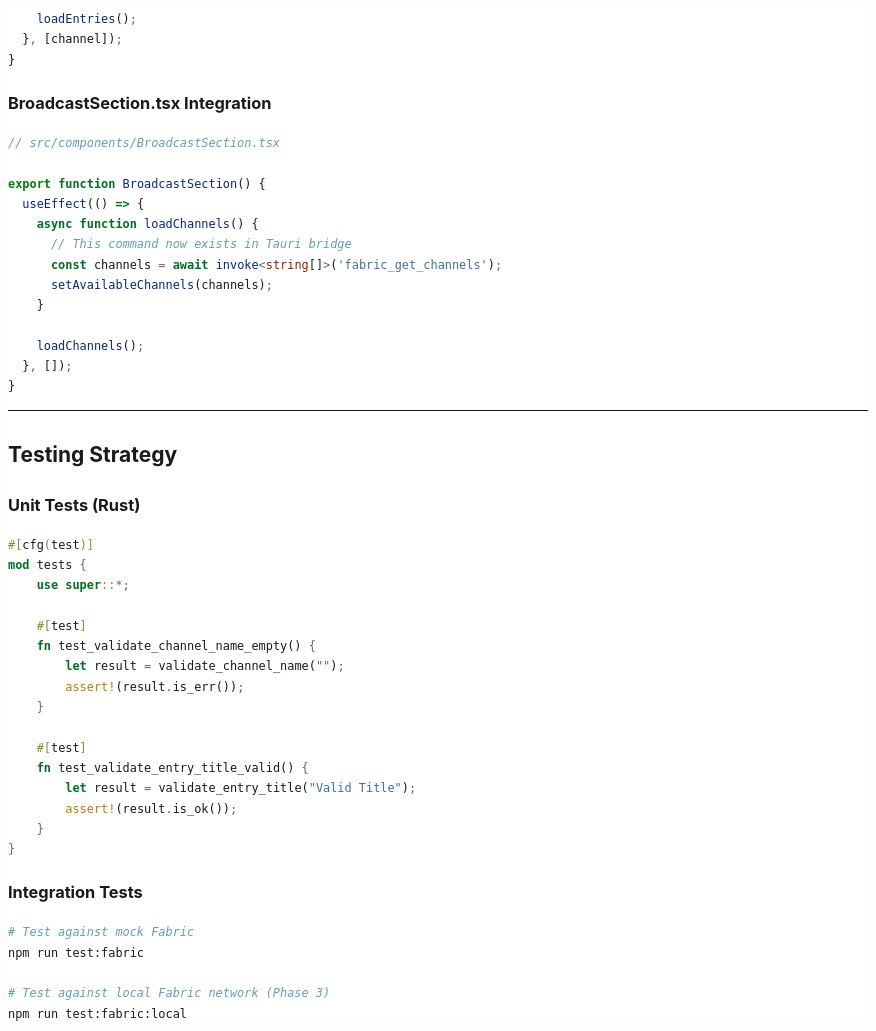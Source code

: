 ```typescript
    loadEntries();
  }, [channel]);
}
```

### BroadcastSection.tsx Integration

```typescript
// src/components/BroadcastSection.tsx

export function BroadcastSection() {
  useEffect(() => {
    async function loadChannels() {
      // This command now exists in Tauri bridge
      const channels = await invoke<string[]>('fabric_get_channels');
      setAvailableChannels(channels);
    }
    
    loadChannels();
  }, []);
}
```

---

## Testing Strategy

### Unit Tests (Rust)

```rust
#[cfg(test)]
mod tests {
    use super::*;
    
    #[test]
    fn test_validate_channel_name_empty() {
        let result = validate_channel_name("");
        assert!(result.is_err());
    }
    
    #[test]
    fn test_validate_entry_title_valid() {
        let result = validate_entry_title("Valid Title");
        assert!(result.is_ok());
    }
}
```

### Integration Tests

```bash
# Test against mock Fabric
npm run test:fabric

# Test against local Fabric network (Phase 3)
npm run test:fabric:local
```
